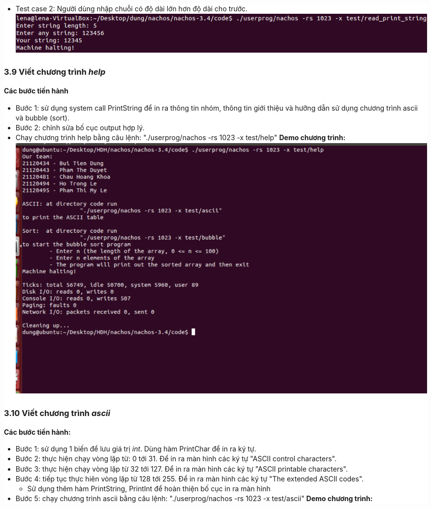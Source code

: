   - Test case 2: Người dùng nhập chuỗi có độ dài lớn hơn độ dài cho trước.
    ![test case 2](print_string_1.png)
  ### 3.9 Viết chương trình *help*
  **Các bước tiến hành**
  - Bước 1: sử dụng system call PrintString để in ra thông tin nhóm, thông tin giới thiệu và hưỡng dẫn sử dụng chương trình ascii và bubble (sort).
  - Bước 2: chỉnh sửa bố cục output hợp lý.
  - Chạy chương trình help bằng câu lệnh: "./userprog/nachos -rs 1023 -x test/help"
  **Demo chương trình:**
  ![help](help.png)
  ### 3.10 Viết chương trình *ascii*
  **Các bước tiến hành:**
  - Bước 1: sử dụng 1 biến để lưu giá trị *int*. Dùng hàm PrintChar để in ra ký tự.
  - Bước 2: thực hiện chạy vòng lặp từ: 0 tới 31. Để in ra màn hình các ký tự "ASCII control characters".
  - Bước 3: thực hiện chạy vòng lặp từ 32 tới 127. Để in ra màn hình các ký tự "ASCII printable characters".
  - Bước 4: tiếp tục thực hiên vòng lặp từ 128 tới 255. Để in ra màn hình các ký tự "The extended ASCII codes".
    - Sử dụng thêm hàm PrintString, PrintInt để hoàn thiện bố cục in ra màn hình
  - Bước 5: chạy chương trình ascii bằng câu lệnh: "./userprog/nachos -rs 1023 -x test/ascii"
  **Demo chương trình:**